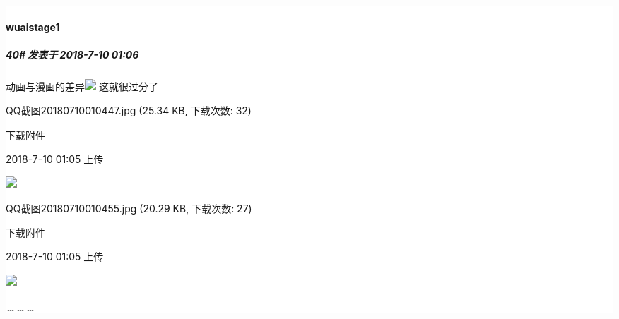 

-----

####  wuaistage1  
##### 40#       发表于 2018-7-10 01:06




动画与漫画的差异<img src="https://static.saraba1st.com/image/smiley/face2017/067.png" referrerpolicy="no-referrer"> 这就很过分了






QQ截图20180710010447.jpg
(25.34 KB, 下载次数: 32)




下载附件


2018-7-10 01:05 上传









<img src="https://img.saraba1st.com/forum/201807/10/010534dvr6wr8ww5ggwlz8.jpg" referrerpolicy="no-referrer">









QQ截图20180710010455.jpg
(20.29 KB, 下载次数: 27)




下载附件


2018-7-10 01:05 上传









<img src="https://img.saraba1st.com/forum/201807/10/010538r44mknn4imnmb2em.jpg" referrerpolicy="no-referrer">








﹍﹍﹍
